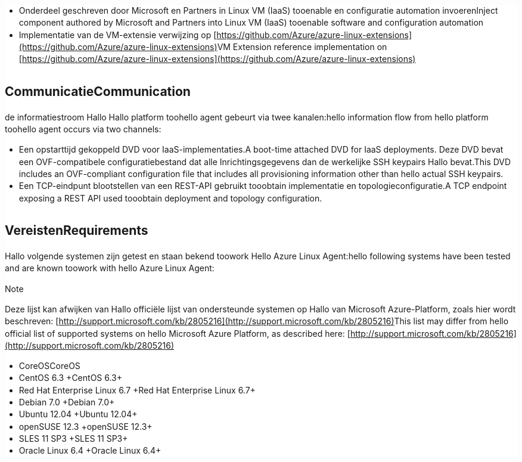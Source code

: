   * <span data-ttu-id="6ba70-130">Onderdeel geschreven door Microsoft en Partners in Linux VM (IaaS) tooenable en configuratie automation invoeren</span><span class="sxs-lookup"><span data-stu-id="6ba70-130">Inject component authored by Microsoft and Partners into Linux VM (IaaS) tooenable software and configuration automation</span></span>
  * <span data-ttu-id="6ba70-131">Implementatie van de VM-extensie verwijzing op [https://github.com/Azure/azure-linux-extensions](https://github.com/Azure/azure-linux-extensions)</span><span class="sxs-lookup"><span data-stu-id="6ba70-131">VM Extension reference implementation on [https://github.com/Azure/azure-linux-extensions](https://github.com/Azure/azure-linux-extensions)</span></span>

## <a name="communication"></a><span data-ttu-id="6ba70-132">Communicatie</span><span class="sxs-lookup"><span data-stu-id="6ba70-132">Communication</span></span>
<span data-ttu-id="6ba70-133">de informatiestroom Hallo Hallo platform toohello agent gebeurt via twee kanalen:</span><span class="sxs-lookup"><span data-stu-id="6ba70-133">hello information flow from hello platform toohello agent occurs via two channels:</span></span>

* <span data-ttu-id="6ba70-134">Een opstarttijd gekoppeld DVD voor IaaS-implementaties.</span><span class="sxs-lookup"><span data-stu-id="6ba70-134">A boot-time attached DVD for IaaS deployments.</span></span> <span data-ttu-id="6ba70-135">Deze DVD bevat een OVF-compatibele configuratiebestand dat alle Inrichtingsgegevens dan de werkelijke SSH keypairs Hallo bevat.</span><span class="sxs-lookup"><span data-stu-id="6ba70-135">This DVD includes an OVF-compliant configuration file that includes all provisioning information other than hello actual SSH keypairs.</span></span>
* <span data-ttu-id="6ba70-136">Een TCP-eindpunt blootstellen van een REST-API gebruikt tooobtain implementatie en topologieconfiguratie.</span><span class="sxs-lookup"><span data-stu-id="6ba70-136">A TCP endpoint exposing a REST API used tooobtain deployment and topology configuration.</span></span>

## <a name="requirements"></a><span data-ttu-id="6ba70-137">Vereisten</span><span class="sxs-lookup"><span data-stu-id="6ba70-137">Requirements</span></span>
<span data-ttu-id="6ba70-138">Hallo volgende systemen zijn getest en staan bekend toowork Hello Azure Linux Agent:</span><span class="sxs-lookup"><span data-stu-id="6ba70-138">hello following systems have been tested and are known toowork with hello Azure Linux Agent:</span></span>

> [!NOTE]
> <span data-ttu-id="6ba70-139">Deze lijst kan afwijken van Hallo officiële lijst van ondersteunde systemen op Hallo van Microsoft Azure-Platform, zoals hier wordt beschreven: [http://support.microsoft.com/kb/2805216](http://support.microsoft.com/kb/2805216)</span><span class="sxs-lookup"><span data-stu-id="6ba70-139">This list may differ from hello official list of supported systems on hello Microsoft Azure Platform, as described here: [http://support.microsoft.com/kb/2805216](http://support.microsoft.com/kb/2805216)</span></span>
> 
> 

* <span data-ttu-id="6ba70-140">CoreOS</span><span class="sxs-lookup"><span data-stu-id="6ba70-140">CoreOS</span></span>
* <span data-ttu-id="6ba70-141">CentOS 6.3 +</span><span class="sxs-lookup"><span data-stu-id="6ba70-141">CentOS 6.3+</span></span>
* <span data-ttu-id="6ba70-142">Red Hat Enterprise Linux 6.7 +</span><span class="sxs-lookup"><span data-stu-id="6ba70-142">Red Hat Enterprise Linux 6.7+</span></span>
* <span data-ttu-id="6ba70-143">Debian 7.0 +</span><span class="sxs-lookup"><span data-stu-id="6ba70-143">Debian 7.0+</span></span>
* <span data-ttu-id="6ba70-144">Ubuntu 12.04 +</span><span class="sxs-lookup"><span data-stu-id="6ba70-144">Ubuntu 12.04+</span></span>
* <span data-ttu-id="6ba70-145">openSUSE 12.3 +</span><span class="sxs-lookup"><span data-stu-id="6ba70-145">openSUSE 12.3+</span></span>
* <span data-ttu-id="6ba70-146">SLES 11 SP3 +</span><span class="sxs-lookup"><span data-stu-id="6ba70-146">SLES 11 SP3+</span></span>
* <span data-ttu-id="6ba70-147">Oracle Linux 6.4 +</span><span class="sxs-lookup"><span data-stu-id="6ba70-147">Oracle Linux 6.4+</span></span>
